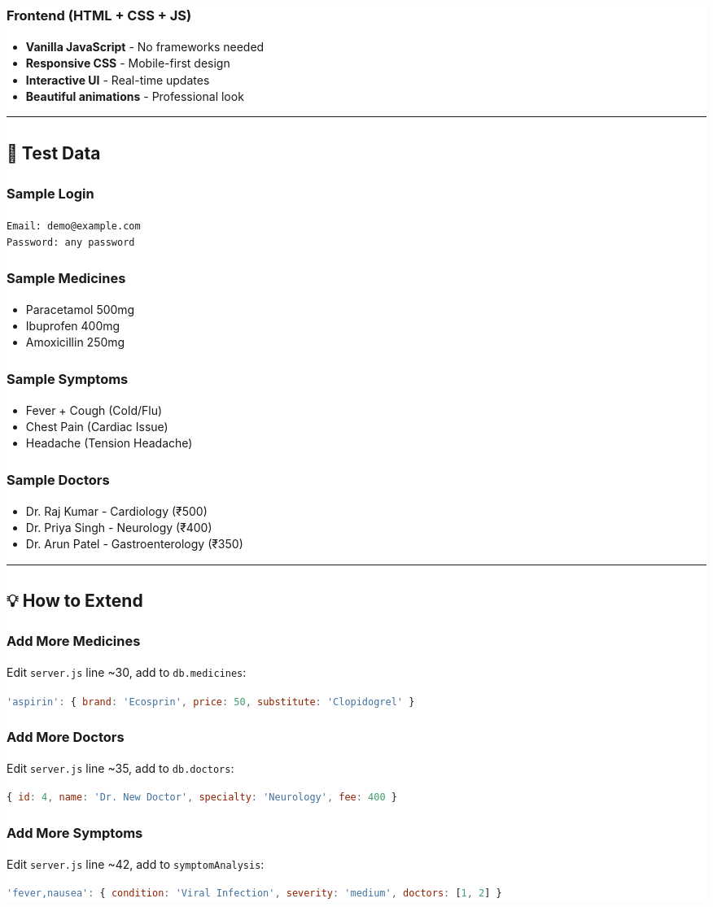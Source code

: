 ### Frontend (HTML + CSS + JS)
- **Vanilla JavaScript** - No frameworks needed
- **Responsive CSS** - Mobile-first design
- **Interactive UI** - Real-time updates
- **Beautiful animations** - Professional look

---

## 🧪 Test Data

### Sample Login
```
Email: demo@example.com
Password: any password
```

### Sample Medicines
- Paracetamol 500mg
- Ibuprofen 400mg
- Amoxicillin 250mg

### Sample Symptoms
- Fever + Cough (Cold/Flu)
- Chest Pain (Cardiac Issue)
- Headache (Tension Headache)

### Sample Doctors
- Dr. Raj Kumar - Cardiology (₹500)
- Dr. Priya Singh - Neurology (₹400)
- Dr. Arun Patel - Gastroenterology (₹350)

---

## 💡 How to Extend

### Add More Medicines
Edit `server.js` line ~30, add to `db.medicines`:
```javascript
'aspirin': { brand: 'Ecosprin', price: 50, substitute: 'Clopidogrel' }
```

### Add More Doctors
Edit `server.js` line ~35, add to `db.doctors`:
```javascript
{ id: 4, name: 'Dr. New Doctor', specialty: 'Neurology', fee: 400 }
```

### Add More Symptoms
Edit `server.js` line ~42, add to `symptomAnalysis`:
```javascript
'fever,nausea': { condition: 'Viral Infection', severity: 'medium', doctors: [1, 2] }
```
